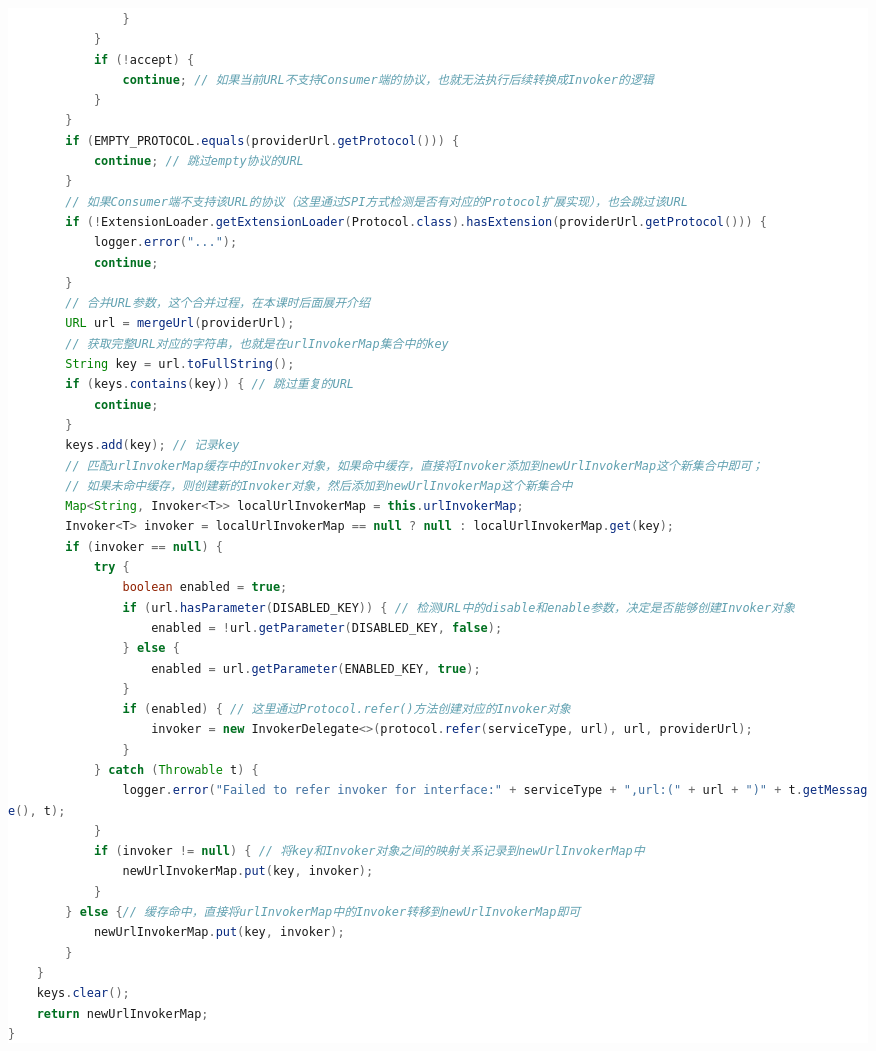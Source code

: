 ```java
                }
            }
            if (!accept) {
                continue; // 如果当前URL不支持Consumer端的协议，也就无法执行后续转换成Invoker的逻辑
            }
        }
        if (EMPTY_PROTOCOL.equals(providerUrl.getProtocol())) {
            continue; // 跳过empty协议的URL
        }
        // 如果Consumer端不支持该URL的协议（这里通过SPI方式检测是否有对应的Protocol扩展实现），也会跳过该URL
        if (!ExtensionLoader.getExtensionLoader(Protocol.class).hasExtension(providerUrl.getProtocol())) {
            logger.error("...");
            continue;
        }
        // 合并URL参数，这个合并过程，在本课时后面展开介绍
        URL url = mergeUrl(providerUrl);
        // 获取完整URL对应的字符串，也就是在urlInvokerMap集合中的key
        String key = url.toFullString();
        if (keys.contains(key)) { // 跳过重复的URL
            continue;
        }
        keys.add(key); // 记录key
        // 匹配urlInvokerMap缓存中的Invoker对象，如果命中缓存，直接将Invoker添加到newUrlInvokerMap这个新集合中即可；
        // 如果未命中缓存，则创建新的Invoker对象，然后添加到newUrlInvokerMap这个新集合中
        Map<String, Invoker<T>> localUrlInvokerMap = this.urlInvokerMap;
        Invoker<T> invoker = localUrlInvokerMap == null ? null : localUrlInvokerMap.get(key);
        if (invoker == null) {
            try {
                boolean enabled = true;
                if (url.hasParameter(DISABLED_KEY)) { // 检测URL中的disable和enable参数，决定是否能够创建Invoker对象
                    enabled = !url.getParameter(DISABLED_KEY, false);
                } else {
                    enabled = url.getParameter(ENABLED_KEY, true);
                }
                if (enabled) { // 这里通过Protocol.refer()方法创建对应的Invoker对象
                    invoker = new InvokerDelegate<>(protocol.refer(serviceType, url), url, providerUrl);
                }
            } catch (Throwable t) {
                logger.error("Failed to refer invoker for interface:" + serviceType + ",url:(" + url + ")" + t.getMessage(), t);
            }
            if (invoker != null) { // 将key和Invoker对象之间的映射关系记录到newUrlInvokerMap中
                newUrlInvokerMap.put(key, invoker);
            }
        } else {// 缓存命中，直接将urlInvokerMap中的Invoker转移到newUrlInvokerMap即可
            newUrlInvokerMap.put(key, invoker);
        }
    }
    keys.clear();
    return newUrlInvokerMap;
}
```
